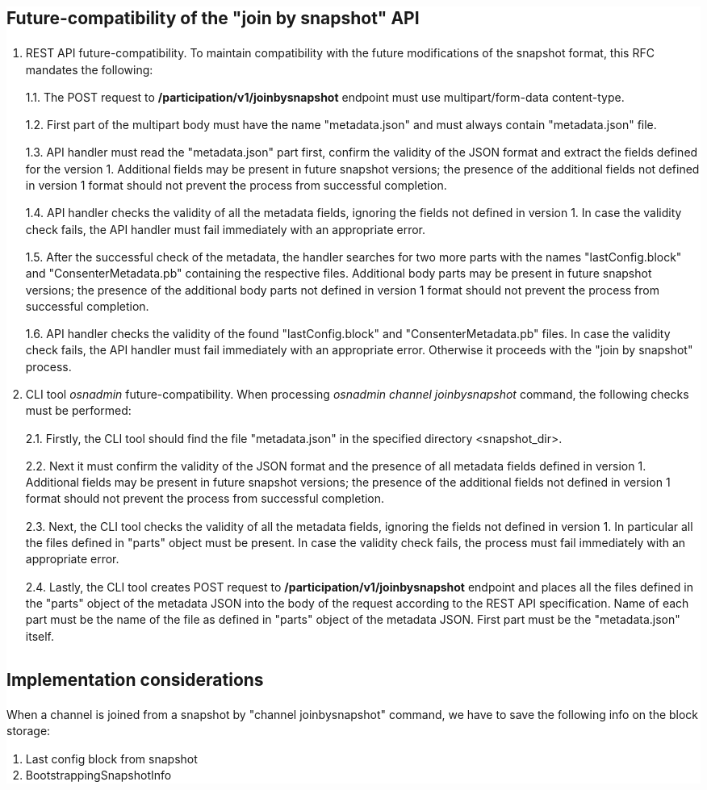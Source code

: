 ## Future-compatibility of the "join by snapshot" API

1. REST API future-compatibility.
To maintain compatibility with the future modifications of the snapshot format, this RFC mandates the following:

    1.1. The POST request to **/participation/v1/joinbysnapshot** endpoint must use multipart/form-data content-type.

    1.2. First part of the multipart body must have the name "metadata.json" and must always contain "metadata.json" file.

    1.3. API handler must read the "metadata.json" part first, confirm the validity of the JSON format and extract the fields defined for the version 1. Additional fields may be present in future snapshot versions; the presence of the additional fields not defined in version 1 format should not prevent the process from successful completion.

    1.4. API handler checks the validity of all the metadata fields, ignoring the fields not defined in version 1. In case the validity check fails, the API handler must fail immediately with an appropriate error.

    1.5. After the successful check of the metadata, the handler searches for two more parts with the names "lastConfig.block" and "ConsenterMetadata.pb" containing the respective files. Additional body parts may be present in future snapshot versions; the presence of the additional body parts not defined in version 1 format should not prevent the process from successful completion.

    1.6. API handler checks the validity of the found "lastConfig.block" and "ConsenterMetadata.pb" files. In case the validity check fails, the API handler must fail immediately with an appropriate error. Otherwise it proceeds with the "join by snapshot" process.

2. CLI tool *osnadmin* future-compatibility.
When processing *osnadmin channel joinbysnapshot* command, the following checks must be performed:

    2.1. Firstly, the CLI tool should find the file "metadata.json" in the specified directory <snapshot_dir>.

    2.2. Next it must confirm the validity of the JSON format and the presence of all metadata fields defined in version 1. Additional fields may be present in future snapshot versions; the presence of the additional fields not defined in version 1 format should not prevent the process from successful completion.

    2.3. Next, the CLI tool checks the validity of all the metadata fields, ignoring the fields not defined in version 1. In particular all the files defined in "parts" object must be present. In case the validity check fails, the process must fail immediately with an appropriate error.

    2.4. Lastly, the CLI tool creates POST request to **/participation/v1/joinbysnapshot** endpoint and places all the files defined in the "parts" object of the metadata JSON into the body of the request according to the REST API specification. Name of each part must be the name of the file as defined in "parts" object of the metadata JSON. First part must be the "metadata.json" itself.

## Implementation considerations

When a channel is joined from a snapshot by "channel joinbysnapshot" command, we have to save the following info on the block storage:
1. Last config block from snapshot
2. BootstrappingSnapshotInfo
